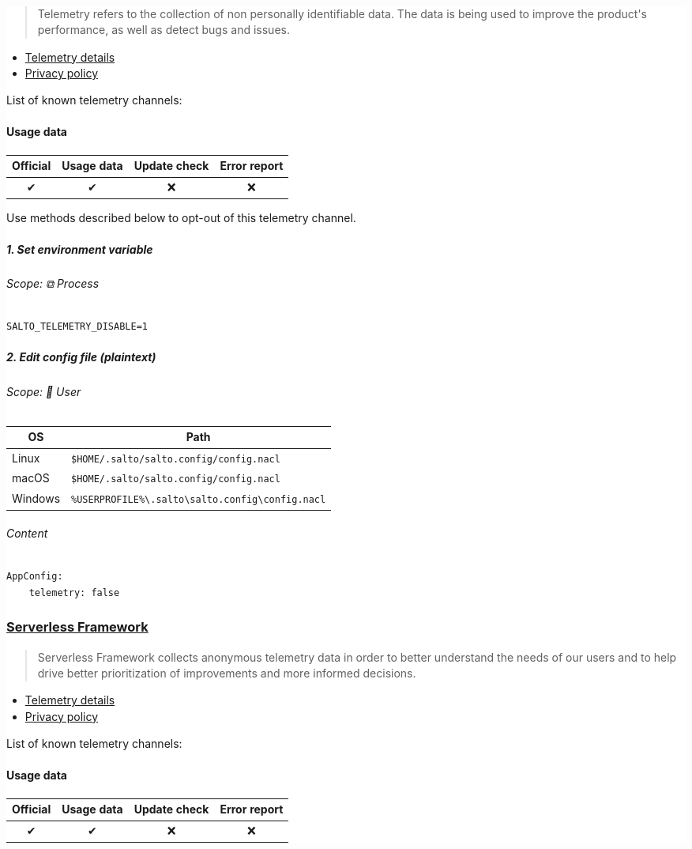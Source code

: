 > Telemetry refers to the collection of non personally identifiable data. The data is being used to improve the product's performance, as well as detect bugs and issues.

- [Telemetry details](https://github.com/salto-io/salto/blob/master/docs/telemetry.md)
- [Privacy policy](https://www.salto.io/privacy-policy)

List of known telemetry channels:

#### Usage data

| Official | Usage data | Update check | Error report |
| :------: | :--------: | :----------: | :----------: |
| ✔        | ✔          | ❌            | ❌            |

Use methods described below to opt-out of this telemetry channel.

##### 1. Set environment variable

###### Scope: ⧉ Process

```none
SALTO_TELEMETRY_DISABLE=1
```

##### 2. Edit config file (plaintext)

###### Scope: 👤 User

| OS      | Path                                            |
| ------- | ----------------------------------------------- |
| Linux   | `$HOME/.salto/salto.config/config.nacl`         |
| macOS   | `$HOME/.salto/salto.config/config.nacl`         |
| Windows | `%USERPROFILE%\.salto\salto.config\config.nacl` |

###### Content

```none
AppConfig:
    telemetry: false
```

### [Serverless Framework](https://www.serverless.com/)

> Serverless Framework collects anonymous telemetry data in order to better understand the needs of our users and to help drive better prioritization of improvements and more informed decisions.

- [Telemetry details](https://www.serverless.com/framework/docs/telemetry/)
- [Privacy policy](https://app.serverless.com/legal/privacy)

List of known telemetry channels:

#### Usage data

| Official | Usage data | Update check | Error report |
| :------: | :--------: | :----------: | :----------: |
| ✔        | ✔          | ❌            | ❌            |
